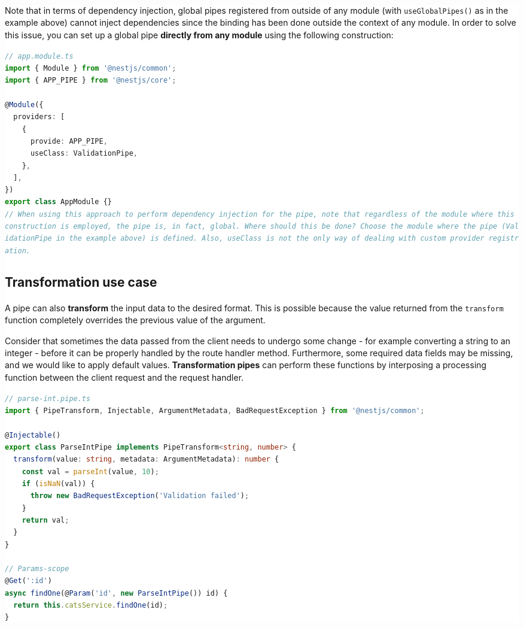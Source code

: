 Note that in terms of dependency injection, global pipes registered from outside of any module (with `useGlobalPipes()` as in the example above) cannot inject dependencies since the binding has been done outside the context of any module. In order to solve this issue, you can set up a global pipe **directly from any module** using the following construction:

```typescript
// app.module.ts
import { Module } from '@nestjs/common';
import { APP_PIPE } from '@nestjs/core';

@Module({
  providers: [
    {
      provide: APP_PIPE,
      useClass: ValidationPipe,
    },
  ],
})
export class AppModule {}
// When using this approach to perform dependency injection for the pipe, note that regardless of the module where this construction is employed, the pipe is, in fact, global. Where should this be done? Choose the module where the pipe (ValidationPipe in the example above) is defined. Also, useClass is not the only way of dealing with custom provider registration.
```

## Transformation use case

A pipe can also **transform** the input data to the desired format. This is possible because the value returned from the `transform` function completely overrides the previous value of the argument.

Consider that sometimes the data passed from the client needs to undergo some change - for example converting a string to an integer - before it can be properly handled by the route handler method. Furthermore, some required data fields may be missing, and we would like to apply default values. **Transformation pipes** can perform these functions by interposing a processing function between the client request and the request handler.

```typescript
// parse-int.pipe.ts
import { PipeTransform, Injectable, ArgumentMetadata, BadRequestException } from '@nestjs/common';

@Injectable()
export class ParseIntPipe implements PipeTransform<string, number> {
  transform(value: string, metadata: ArgumentMetadata): number {
    const val = parseInt(value, 10);
    if (isNaN(val)) {
      throw new BadRequestException('Validation failed');
    }
    return val;
  }
}

// Params-scope
@Get(':id')
async findOne(@Param('id', new ParseIntPipe()) id) {
  return this.catsService.findOne(id);
}
```
